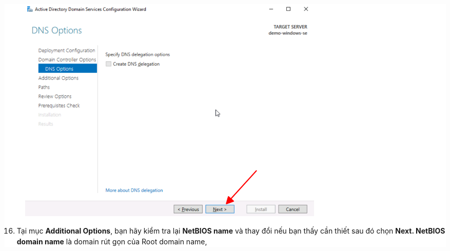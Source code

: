 <figure><img src="../../../../../.gitbook/assets/image (889).png" alt="" width="563"><figcaption></figcaption></figure>

16. Tại mục **Additional Options**, bạn hãy kiểm tra lại **NetBIOS name** và thay đổi nếu bạn thấy cần thiết sau đó chọn **Next. NetBIOS domain name** là domain rút gọn của Root domain name,&#x20;
